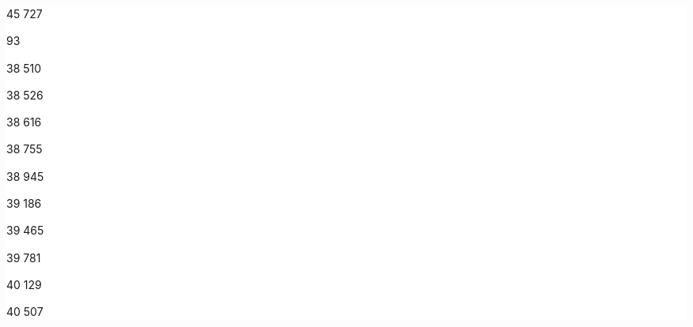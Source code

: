 </td>
      <td width="51">

45 727

</td>
    </tr>
    <tr>
      <td width="51">

93

</td>
      <td width="51">

38 510

</td>
      <td width="51">

38 526

</td>
      <td width="51">

38 616

</td>
      <td width="51">

38 755

</td>
      <td width="51">

38 945

</td>
      <td width="51">

39 186

</td>
      <td width="51">

39 465

</td>
      <td width="51">

39 781

</td>
      <td width="51">

40 129

</td>
      <td width="51">

40 507
